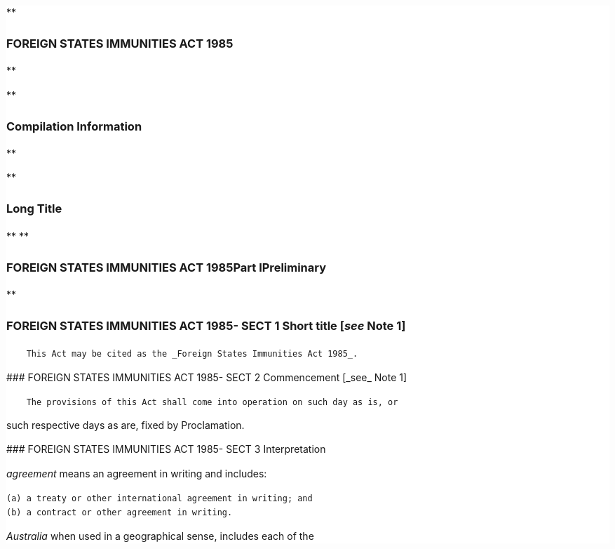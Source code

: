 **

###  FOREIGN STATES IMMUNITIES ACT 1985 
**


**

###  Compilation Information 
**







**

###  Long Title 
**
**

###  FOREIGN STATES IMMUNITIES ACT 1985<part>Part&#160;I&#151;Preliminary </part>
**
###  FOREIGN STATES IMMUNITIES ACT 1985- SECT 1  Short title [_see_ Note 1] 
<dl compact="">

		This Act may be cited as the _Foreign States Immunities Act 1985_.

 </dl>
###  FOREIGN STATES IMMUNITIES ACT 1985- SECT 2  Commencement [_see_ Note 1] 
<dl compact="">

		The provisions of this Act shall come into operation on such day as is, or

such respective days as are, fixed by Proclamation.

 </dl>
###  FOREIGN STATES IMMUNITIES ACT 1985- SECT 3  Interpretation 
<dl compact=""><dl compact="">

_agreement_ means an agreement in writing and includes:

 </dl></dl>

	(a)	a treaty or other international agreement in writing; and
 	(b)	a contract or other agreement in writing.

<def><dl compact=""><dl compact="">

_Australia_ when used in a geographical sense, includes each of the
